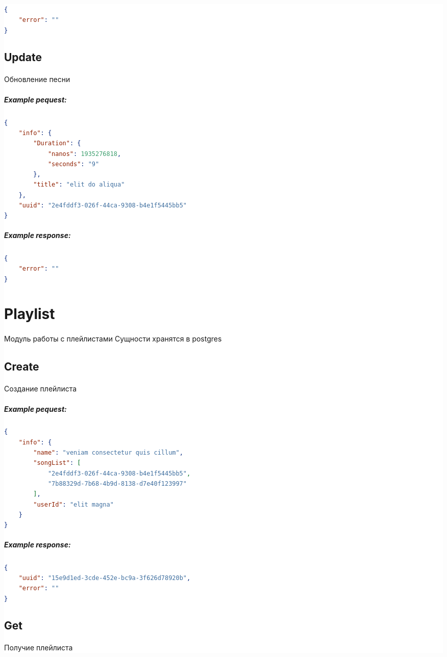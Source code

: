 ```json
{
    "error": ""
}
```
## Update 
Обновление песни 

##### Example pequest:
```json
{
    "info": {
        "Duration": {
            "nanos": 1935276818,
            "seconds": "9"
        },
        "title": "elit do aliqua"
    },
    "uuid": "2e4fddf3-026f-44ca-9308-b4e1f5445bb5"
}
```
##### Example response:
```json
{
    "error": ""
}
```

# Playlist
Модуль работы с плейлистами
Сущности хранятся в postgres 
## Create 
Создание плейлиста 

##### Example pequest:
```json
{
    "info": {
        "name": "veniam consectetur quis cillum",
        "songList": [
            "2e4fddf3-026f-44ca-9308-b4e1f5445bb5",
            "7b88329d-7b68-4b9d-8138-d7e40f123997"
        ],
        "userId": "elit magna"
    }
}
```
##### Example response:
```json
{
    "uuid": "15e9d1ed-3cde-452e-bc9a-3f626d78920b",
    "error": ""
}
```
## Get 
Получие плейлиста 
